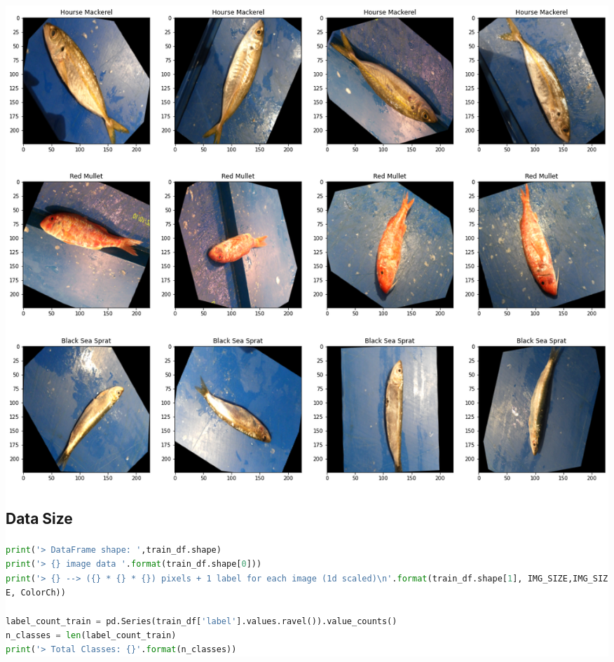 


    
![png](output_11_6.png)
    



    
![png](output_11_7.png)
    



    
![png](output_11_8.png)
    


## Data Size


```python
print('> DataFrame shape: ',train_df.shape)
print('> {} image data '.format(train_df.shape[0]))
print('> {} --> ({} * {} * {}) pixels + 1 label for each image (1d scaled)\n'.format(train_df.shape[1], IMG_SIZE,IMG_SIZE, ColorCh))

label_count_train = pd.Series(train_df['label'].values.ravel()).value_counts()
n_classes = len(label_count_train)
print('> Total Classes: {}'.format(n_classes))
```

